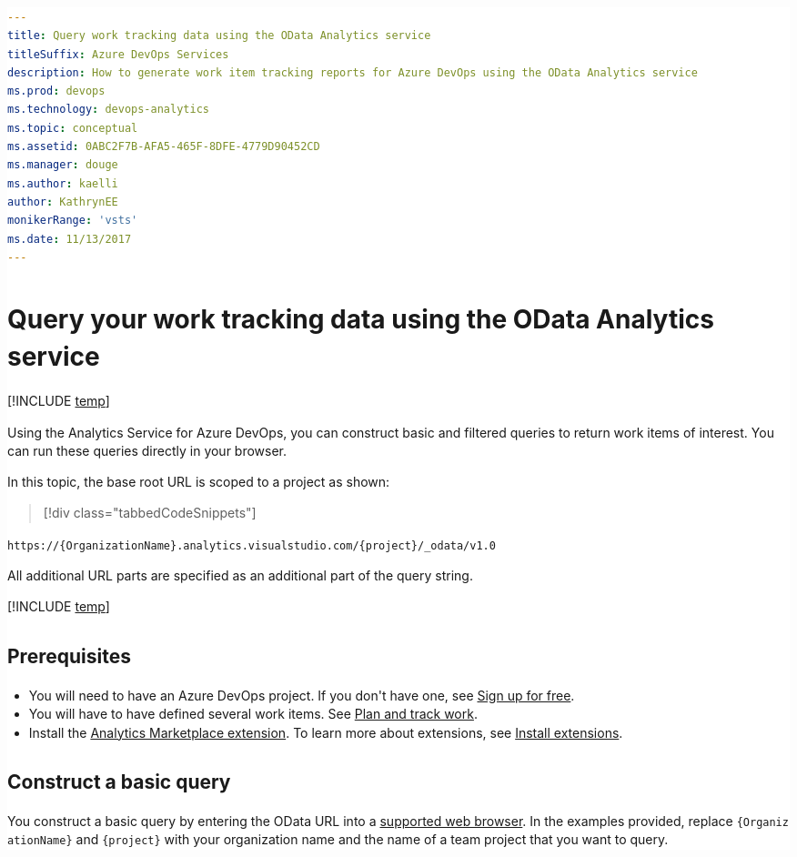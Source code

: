 ```yaml
---
title: Query work tracking data using the OData Analytics service
titleSuffix: Azure DevOps Services
description: How to generate work item tracking reports for Azure DevOps using the OData Analytics service  
ms.prod: devops
ms.technology: devops-analytics
ms.topic: conceptual
ms.assetid: 0ABC2F7B-AFA5-465F-8DFE-4779D90452CD  
ms.manager: douge
ms.author: kaelli
author: KathrynEE
monikerRange: 'vsts'
ms.date: 11/13/2017
---
```


# Query your work tracking data using the OData Analytics service

[!INCLUDE [temp](../../_shared/version-vsts-only.md)]


Using the Analytics Service for Azure DevOps, you can construct basic and filtered queries to return work items of interest. You can run these queries directly in your browser.

In this topic, the base root URL is scoped to a project as shown:  

> [!div class="tabbedCodeSnippets"]
```OData
https://{OrganizationName}.analytics.visualstudio.com/{project}/_odata/v1.0
``` 

All additional URL parts are specified as an additional part of the query string.

[!INCLUDE [temp](../_shared/analytics-preview.md)]

## Prerequisites

- You will need to have an Azure DevOps project. If you don't have one, see [Sign up for free](../../boards/get-started/sign-up-invite-teammates.md).
- You will have to have defined several work items. See [Plan and track work](../../boards/get-started/plan-track-work.md). 
- Install the [Analytics Marketplace extension](https://marketplace.visualstudio.com/items?itemName=ms.vss-analytics). To learn more about extensions, see [Install extensions](../../marketplace/install-vsts-extension.md). 

## Construct a basic query 

You construct a basic query by entering the OData URL into a [supported web browser](/tfs/server/compatibility#supported-browsers). In the examples provided, replace `{OrganizationName}` and `{project}` with your organization name and  the name of a team project that you want to query. 
